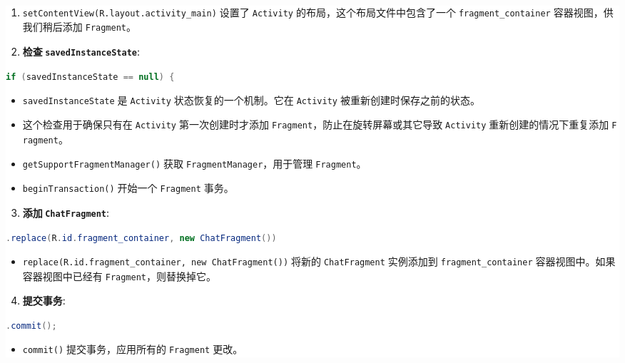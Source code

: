 

1. `setContentView(R.layout.activity_main)` 设置了 `Activity` 的布局，这个布局文件中包含了一个 `fragment_container` 容器视图，供我们稍后添加 `Fragment`。



2. **检查 `savedInstanceState`**:

```java
if (savedInstanceState == null) {
```

- `savedInstanceState` 是 `Activity` 状态恢复的一个机制。它在 `Activity` 被重新创建时保存之前的状态。
- 这个检查用于确保只有在 `Activity` 第一次创建时才添加 `Fragment`，防止在旋转屏幕或其它导致 `Activity` 重新创建的情况下重复添加 `Fragment`。

- `getSupportFragmentManager()` 获取 `FragmentManager`，用于管理 `Fragment`。
- `beginTransaction()` 开始一个 `Fragment` 事务。



3. **添加 `ChatFragment`**:

```java
.replace(R.id.fragment_container, new ChatFragment())
```

- `replace(R.id.fragment_container, new ChatFragment())` 将新的 `ChatFragment` 实例添加到 `fragment_container` 容器视图中。如果容器视图中已经有 `Fragment`，则替换掉它。

4. **提交事务**:

```java
.commit();
```

- `commit()` 提交事务，应用所有的 `Fragment` 更改。